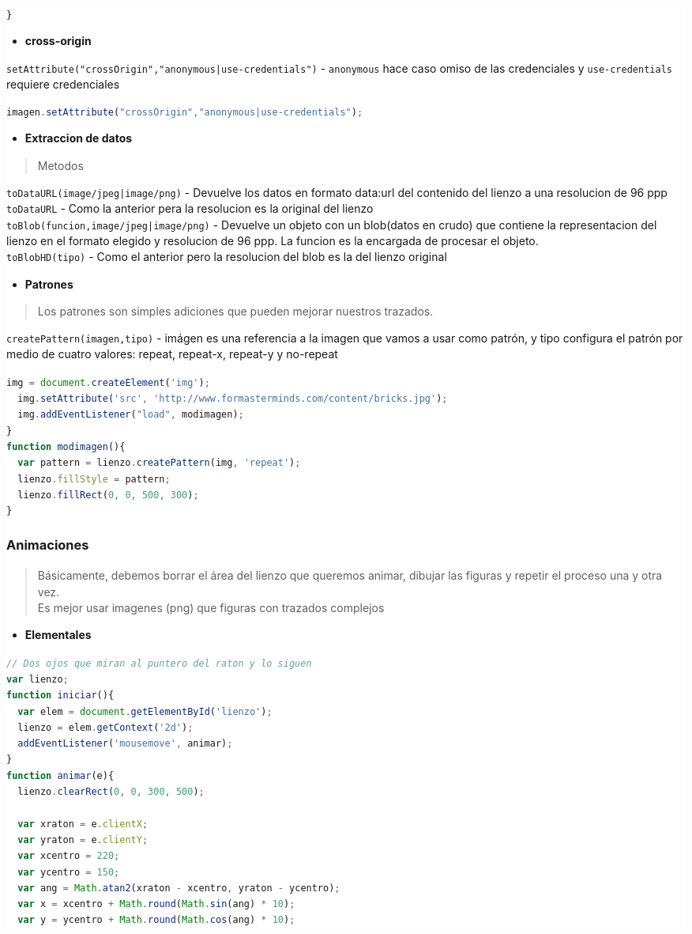 ```javascript
}
```

- **cross-origin**

`setAttribute("crossOrigin","anonymous|use-credentials")` - `anonymous` hace caso omiso de las credenciales y `use-credentials` requiere credenciales

```javascript
imagen.setAttribute("crossOrigin","anonymous|use-credentials");
```

- **Extraccion de datos**

> Metodos

`toDataURL(image/jpeg|image/png)` - Devuelve los datos en formato data:url del contenido del lienzo a una resolucion de 96 ppp  
`toDataURL` - Como la anterior pera la resolucion es la original del lienzo  
`toBlob(funcion,image/jpeg|image/png)` - Devuelve un objeto con un blob(datos en crudo) que contiene la representacion del lienzo en el formato elegido y resolucion de 96 ppp. La funcion es la encargada de procesar el objeto.  
`toBlobHD(tipo)` - Como el anterior pero la resolucion del blob es la del lienzo original

- **Patrones**

> Los patrones son simples adiciones que pueden mejorar nuestros trazados.

`createPattern(imagen,tipo)` - imágen es una referencia a la imagen que vamos a usar como patrón, y tipo configura el patrón por medio de cuatro valores: repeat, repeat-x, repeat-y y no-repeat

```javascript
img = document.createElement('img');
  img.setAttribute('src', 'http://www.formasterminds.com/content/bricks.jpg');
  img.addEventListener("load", modimagen);
}
function modimagen(){
  var pattern = lienzo.createPattern(img, 'repeat');
  lienzo.fillStyle = pattern;
  lienzo.fillRect(0, 0, 500, 300);
}
```

### Animaciones

> Básicamente, debemos borrar el área del lienzo que queremos animar, dibujar las figuras y repetir el proceso una y otra vez.  
> Es mejor usar imagenes (png) que figuras con trazados complejos

- **Elementales**

```javascript
// Dos ojos que miran al puntero del raton y lo siguen
var lienzo;
function iniciar(){
  var elem = document.getElementById('lienzo');
  lienzo = elem.getContext('2d');
  addEventListener('mousemove', animar);
}
function animar(e){
  lienzo.clearRect(0, 0, 300, 500);

  var xraton = e.clientX;
  var yraton = e.clientY;
  var xcentro = 220;
  var ycentro = 150;
  var ang = Math.atan2(xraton - xcentro, yraton - ycentro);
  var x = xcentro + Math.round(Math.sin(ang) * 10);
  var y = ycentro + Math.round(Math.cos(ang) * 10);

```